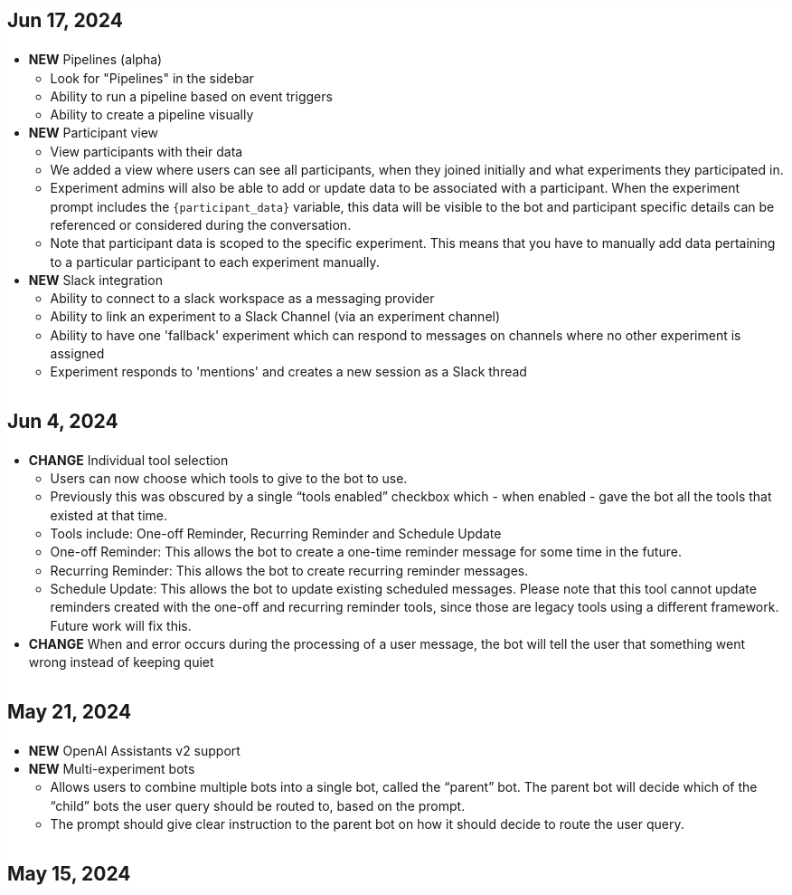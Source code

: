 ## Jun 17, 2024

* **NEW** Pipelines (alpha)
    * Look for "Pipelines" in the sidebar
    * Ability to run a pipeline based on event triggers
    * Ability to create a pipeline visually
* **NEW** Participant view
    * View participants with their data
    * We added a view where users can see all participants, when they joined initially and what experiments they participated in.
    * Experiment admins will also be able to add or update data to be associated with a participant. When the experiment prompt includes the `{participant_data}` variable, this data will be visible to the bot and participant specific details can be referenced or considered during the conversation.
    * Note that participant data is scoped to the specific experiment. This means that you have to manually add data pertaining to a particular participant to each experiment manually.
* **NEW** Slack integration
    * Ability to connect to a slack workspace as a messaging provider
    * Ability to link an experiment to a Slack Channel (via an experiment channel)
    * Ability to have one 'fallback' experiment which can respond to messages on channels where no other experiment is assigned
    * Experiment responds to 'mentions' and creates a new session as a Slack thread

## Jun 4, 2024

* **CHANGE** Individual tool selection
    * Users can now choose which tools to give to the bot to use.
    * Previously this was obscured by a single “tools enabled” checkbox which - when enabled - gave the bot all the tools that existed at that time.
    * Tools include: One-off Reminder, Recurring Reminder and Schedule Update
    * One-off Reminder: This allows the bot to create a one-time reminder message for some time in the future.
    * Recurring Reminder: This allows the bot to create recurring reminder messages.
    * Schedule Update: This allows the bot to update existing scheduled messages. Please note that this tool cannot update reminders created with the one-off and recurring reminder tools, since those are legacy tools using a different framework. Future work will fix this.
* **CHANGE** When and error occurs during the processing of a user message, the bot will tell the user that something went
    wrong instead of keeping quiet

## May 21, 2024

* **NEW** OpenAI Assistants v2 support
* **NEW** Multi-experiment bots
    * Allows users to combine multiple bots into a single bot, called the “parent” bot. The parent bot will decide which of the “child” bots the user query should be routed to, based on the prompt.
    * The prompt should give clear instruction to the parent bot on how it should decide to route the user query.

## May 15, 2024
